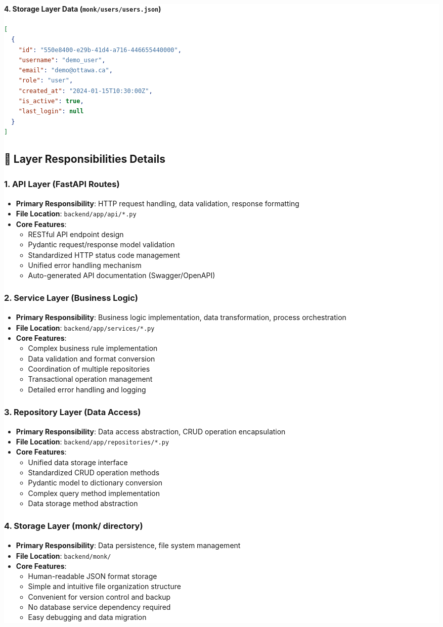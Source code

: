 #### 4. **Storage Layer Data** (`monk/users/users.json`)
```json
[
  {
    "id": "550e8400-e29b-41d4-a716-446655440000",
    "username": "demo_user",
    "email": "demo@ottawa.ca",
    "role": "user",
    "created_at": "2024-01-15T10:30:00Z",
    "is_active": true,
    "last_login": null
  }
]
```

## 🧩 Layer Responsibilities Details

### 1. API Layer (FastAPI Routes)
- **Primary Responsibility**: HTTP request handling, data validation, response formatting
- **File Location**: `backend/app/api/*.py`
- **Core Features**:
  - RESTful API endpoint design
  - Pydantic request/response model validation
  - Standardized HTTP status code management
  - Unified error handling mechanism
  - Auto-generated API documentation (Swagger/OpenAPI)

### 2. Service Layer (Business Logic)
- **Primary Responsibility**: Business logic implementation, data transformation, process orchestration
- **File Location**: `backend/app/services/*.py`
- **Core Features**:
  - Complex business rule implementation
  - Data validation and format conversion
  - Coordination of multiple repositories
  - Transactional operation management
  - Detailed error handling and logging

### 3. Repository Layer (Data Access)
- **Primary Responsibility**: Data access abstraction, CRUD operation encapsulation
- **File Location**: `backend/app/repositories/*.py`
- **Core Features**:
  - Unified data storage interface
  - Standardized CRUD operation methods
  - Pydantic model to dictionary conversion
  - Complex query method implementation
  - Data storage method abstraction

### 4. Storage Layer (monk/ directory)
- **Primary Responsibility**: Data persistence, file system management
- **File Location**: `backend/monk/`
- **Core Features**:
  - Human-readable JSON format storage
  - Simple and intuitive file organization structure
  - Convenient for version control and backup
  - No database service dependency required
  - Easy debugging and data migration

